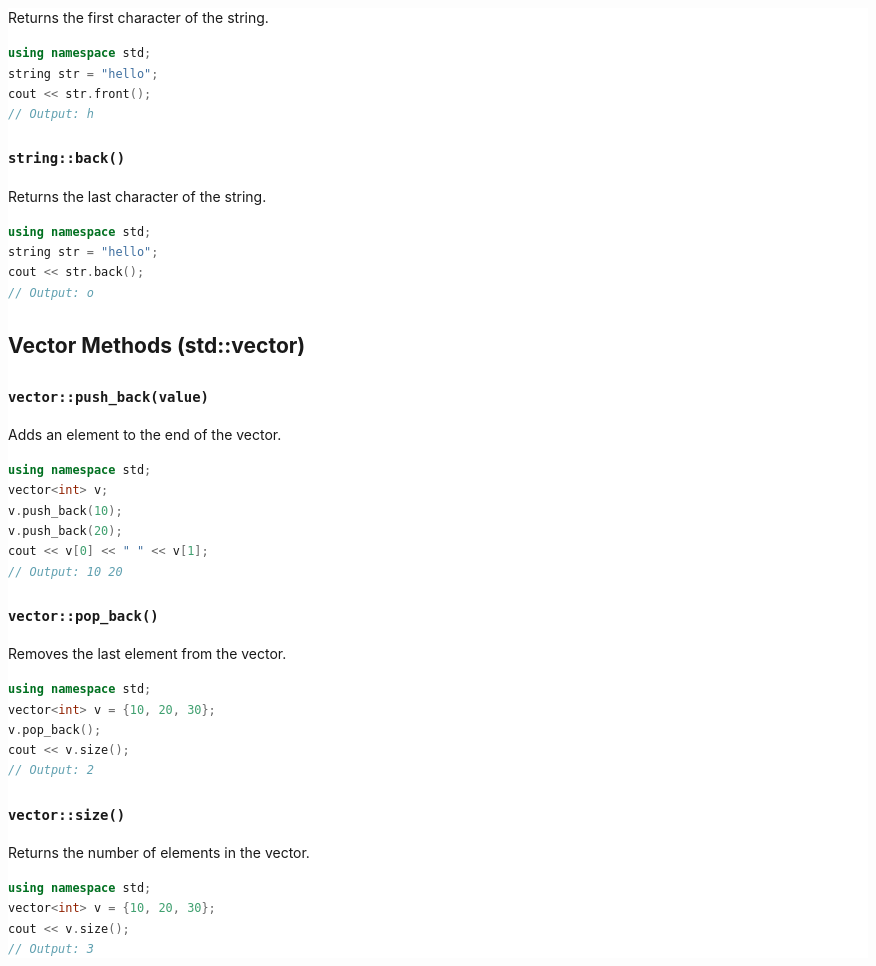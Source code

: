Returns the first character of the string.

```cpp
using namespace std;
string str = "hello";
cout << str.front();
// Output: h
```

### `string::back()`

Returns the last character of the string.

```cpp
using namespace std;
string str = "hello";
cout << str.back();
// Output: o
```

## Vector Methods (std::vector)
### `vector::push_back(value)`

Adds an element to the end of the vector.

```cpp
using namespace std;
vector<int> v;
v.push_back(10);
v.push_back(20);
cout << v[0] << " " << v[1];
// Output: 10 20
```

### `vector::pop_back()`

Removes the last element from the vector.

```cpp
using namespace std;
vector<int> v = {10, 20, 30};
v.pop_back();
cout << v.size();
// Output: 2
```

### `vector::size()`

Returns the number of elements in the vector.

```cpp
using namespace std;
vector<int> v = {10, 20, 30};
cout << v.size();
// Output: 3
```
